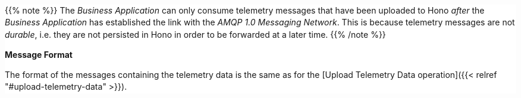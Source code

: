 {{% note %}}
The *Business Application* can only consume telemetry messages that have been uploaded to Hono *after* the *Business Application* has established the link with the *AMQP 1.0 Messaging Network*. This is because telemetry messages are not *durable*, i.e. they are not persisted in Hono in order to be forwarded at a later time.
{{% /note %}}

**Message Format**

The format of the messages containing the telemetry data is the same as for the [Upload Telemetry Data operation]({{< relref "#upload-telemetry-data" >}}).

